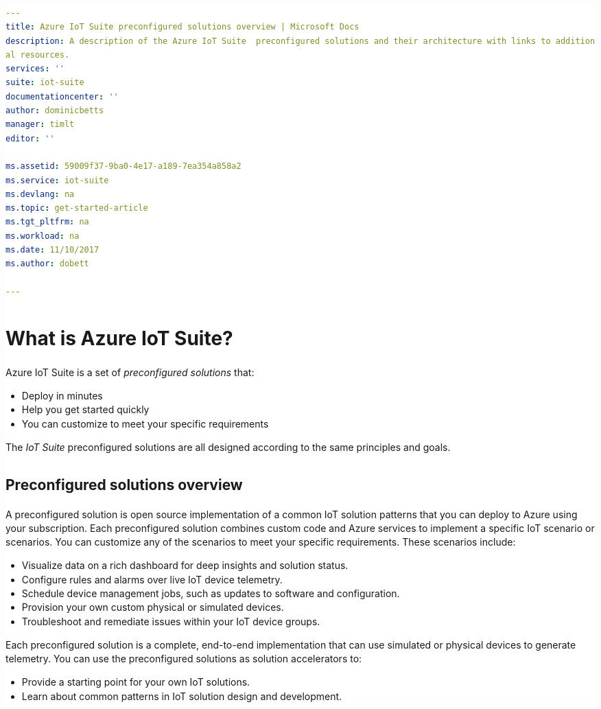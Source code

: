 ```yaml
---
title: Azure IoT Suite preconfigured solutions overview | Microsoft Docs
description: A description of the Azure IoT Suite  preconfigured solutions and their architecture with links to additional resources.
services: ''
suite: iot-suite
documentationcenter: ''
author: dominicbetts
manager: timlt
editor: ''

ms.assetid: 59009f37-9ba0-4e17-a189-7ea354a858a2
ms.service: iot-suite
ms.devlang: na
ms.topic: get-started-article
ms.tgt_pltfrm: na
ms.workload: na
ms.date: 11/10/2017
ms.author: dobett

---
```

# What is Azure IoT Suite?

Azure IoT Suite is a set of *preconfigured solutions* that:

* Deploy in minutes
* Help you get started quickly
* You can customize to meet your specific requirements

The *IoT Suite* preconfigured solutions are all designed according to the same principles and goals.

## Preconfigured solutions overview

A preconfigured solution is open source implementation of a common IoT solution patterns that you can deploy to Azure using your subscription. Each preconfigured solution combines custom code and Azure services to implement a specific IoT scenario or scenarios. You can customize any of the scenarios to meet your specific requirements. These scenarios include:

* Visualize data on a rich dashboard for deep insights and solution status.
* Configure rules and alarms over live IoT device telemetry.
* Schedule device management jobs, such as updates to software and configuration.
* Provision your own custom physical or simulated devices.
* Troubleshoot and remediate issues within your IoT device groups.

Each preconfigured solution is a complete, end-to-end implementation that can use simulated or physical devices to generate telemetry. You can use the preconfigured solutions as solution accelerators to:

* Provide a starting point for your own IoT solutions.
* Learn about common patterns in IoT solution design and development.
